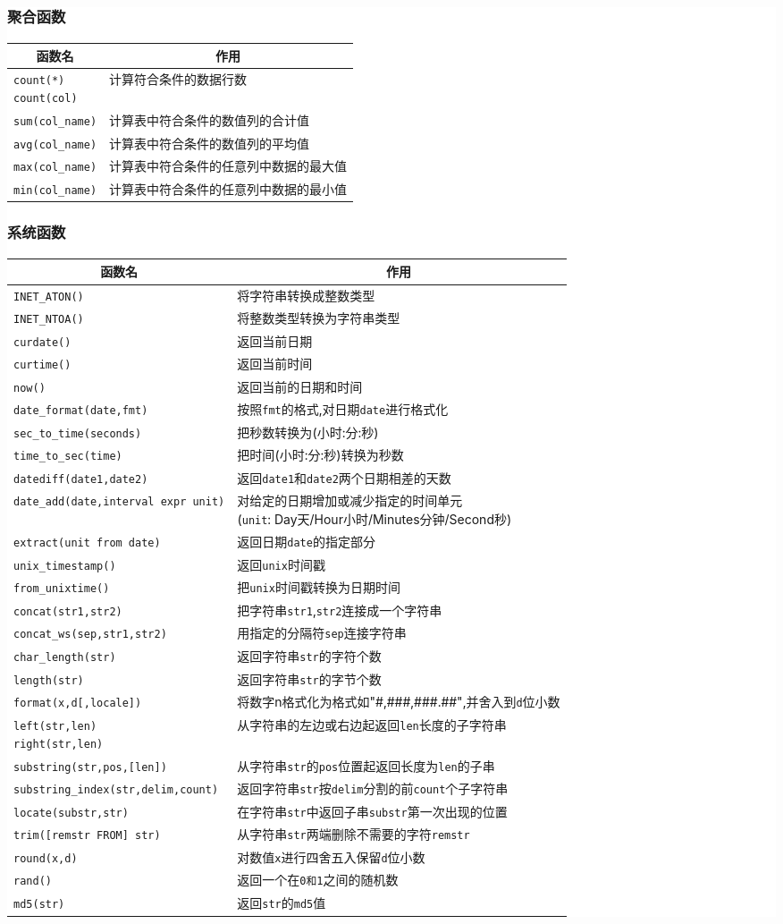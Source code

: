### 聚合函数

| 函数名 | 作用 |
| --- |  --- |
| `count(*)`<br/>`count(col)` | 计算符合条件的数据行数 |
| `sum(col_name)` | 计算表中符合条件的数值列的合计值 |
| `avg(col_name)` | 计算表中符合条件的数值列的平均值 |
| `max(col_name)` | 计算表中符合条件的任意列中数据的最大值 |
| `min(col_name)`  | 计算表中符合条件的任意列中数据的最小值 |

### 系统函数

| 函数名 | 作用 |
| --- |  --- |
| `INET_ATON()` | 将字符串转换成整数类型 |
| `INET_NTOA()` | 将整数类型转换为字符串类型 |
| `curdate()` | 返回当前日期 |
| `curtime()`  |返回当前时间 |
| `now()`  | 返回当前的日期和时间 |
| `date_format(date,fmt)` | 按照`fmt`的格式,对日期`date`进行格式化|
| `sec_to_time(seconds)` | 把秒数转换为(小时:分:秒) |
| `time_to_sec(time)` | 把时间(小时:分:秒)转换为秒数 |
| `datediff(date1,date2)` | 返回`date1`和`date2`两个日期相差的天数 |
| `date_add(date,interval expr unit)` | 对给定的日期增加或减少指定的时间单元<br/>(`unit`: Day天/Hour小时/Minutes分钟/Second秒)|
| `extract(unit from date)` | 返回日期`date`的指定部分|
| `unix_timestamp()` | 返回`unix`时间戳|
| `from_unixtime()` | 把`unix`时间戳转换为日期时间|
| `concat(str1,str2)` | 把字符串`str1`,`str2`连接成一个字符串 |
| `concat_ws(sep,str1,str2)` | 用指定的分隔符`sep`连接字符串 |
| `char_length(str)` | 返回字符串`str`的字符个数|
| `length(str)` | 返回字符串`str`的字节个数|
| `format(x,d[,locale])` | 将数字n格式化为格式如"#,###,###.##",并舍入到`d`位小数 |
| `left(str,len)`<br/>`right(str,len)` | 从字符串的左边或右边起返回`len`长度的子字符串 |
| `substring(str,pos,[len])` | 从字符串`str`的`pos`位置起返回长度为`len`的子串 |
| `substring_index(str,delim,count)` | 返回字符串`str`按`delim`分割的前`count`个子字符串 |
| `locate(substr,str)`   | 在字符串`str`中返回子串`substr`第一次出现的位置|
| `trim([remstr FROM] str)` | 从字符串`str`两端删除不需要的字符`remstr` |
| `round(x,d)` | 对数值`x`进行四舍五入保留`d`位小数 |
| `rand()` | 返回一个在`0和1`之间的随机数|
| `md5(str)` | 返回`str`的`md5`值 |
